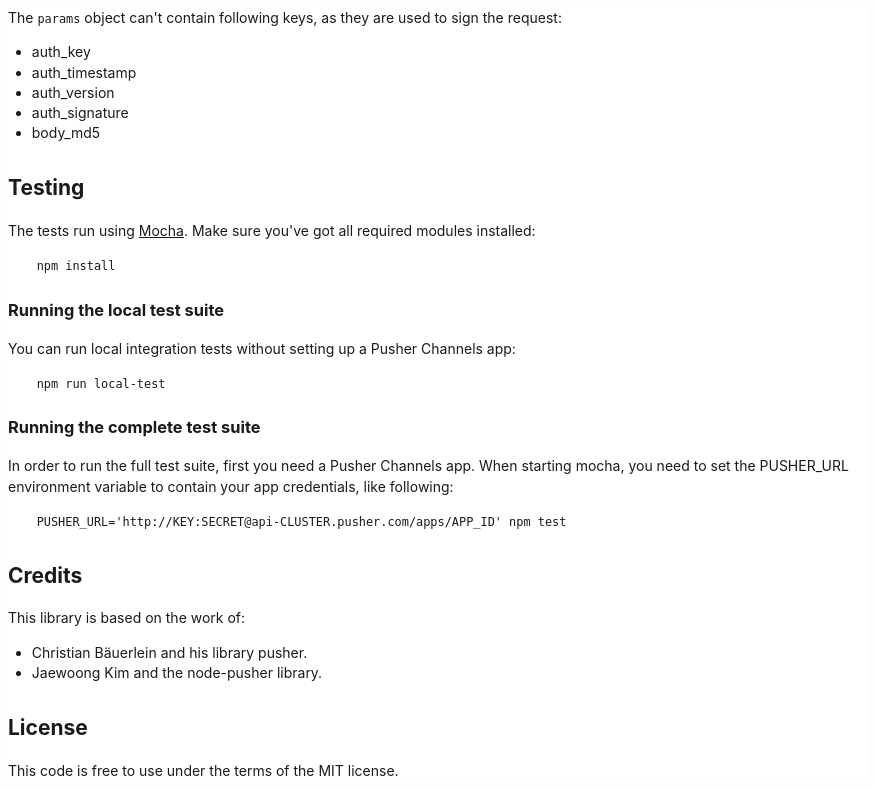 The `params` object can't contain following keys, as they are used to sign the request:

- auth_key
- auth_timestamp
- auth_version
- auth_signature
- body_md5

## Testing

The tests run using [Mocha](http://mochajs.org/). Make sure
you've got all required modules installed:

```shell
    npm install
```

### Running the local test suite

You can run local integration tests without setting up a Pusher Channels app:

```shell
    npm run local-test
```

### Running the complete test suite

In order to run the full test suite, first you need a Pusher Channels app. When starting
mocha, you need to set the PUSHER_URL environment variable to contain your
app credentials, like following:

```shell
    PUSHER_URL='http://KEY:SECRET@api-CLUSTER.pusher.com/apps/APP_ID' npm test
```

## Credits

This library is based on the work of:

- Christian Bäuerlein and his library pusher.
- Jaewoong Kim and the node-pusher library.

## License

This code is free to use under the terms of the MIT license.

